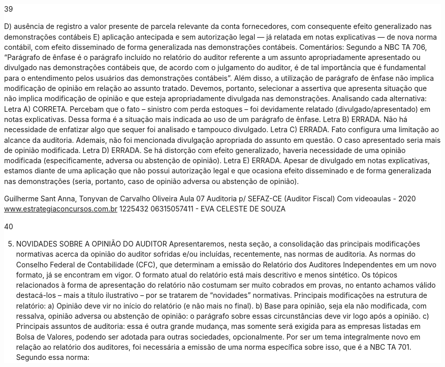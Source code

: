 




39

D) ausência  de  registro  a  valor  presente  de  parcela  relevante  da  conta  fornecedores,  com consequente efeito generalizado nas demonstrações contábeis E) aplicação antecipada e  sem autorização legal — já relatada em  notas explicativas — de nova norma contábil, com efeito disseminado de forma generalizada nas demonstrações contábeis.
Comentários:
Segundo a NBC TA 706, “Parágrafo  de  ênfase  é  o  parágrafo  incluído  no  relatório  do  auditor referente   a   um assunto   apropriadamente   apresentado   ou   divulgado   nas   demonstrações contábeis que, de acordo com o julgamento do auditor, é de tal importância que é fundamental para  o  entendimento  pelos  usuários  das  demonstrações  contábeis”. Além disso, a utilização de parágrafo de ênfase não implica modificação de opinião em relação ao assunto tratado.
Devemos, portanto, selecionar a assertiva que apresenta situação que não implica modificação de opinião e que esteja apropriadamente divulgada nas demonstrações.
Analisando cada alternativa:
Letra A) CORRETA. Percebam que o fato – sinistro com perda estoques – foi devidamente relatado (divulgado/apresentado) em notas explicativas. Dessa forma é a situação mais indicada ao uso de um parágrafo de ênfase.
Letra  B)  ERRADA.  Não  há  necessidade  de  enfatizar  algo  que  sequer  foi  analisado  e  tampouco divulgado.
Letra  C)  ERRADA. Fato  configura  uma  limitação  ao  alcance  da  auditoria.  Ademais,  não foi mencionada  divulgação  apropriada  do  assunto  em  questão.  O  caso  apresentado  seria  mais  de opinião modificada.
Letra D) ERRADA. Se há distorção com efeito generalizado, haveria necessidade de uma opinião modificada (especificamente, adversa ou abstenção de opinião).
Letra  E)  ERRADA.  Apesar  de  divulgado  em  notas  explicativas,  estamos  diante  de  uma  aplicação que não possui autorização legal e que ocasiona efeito disseminado e de forma generalizada nas demonstrações (seria, portanto, caso de opinião adversa ou abstenção de opinião).

Guilherme Sant Anna, Tonyvan de Carvalho Oliveira Aula 07
Auditoria p/ SEFAZ-CE (Auditor Fiscal) Com videoaulas - 2020 www.estrategiaconcursos.com.br 1225432
06315057411 - EVA CELESTE DE SOUZA 






40

5. NOVIDADES SOBRE A OPINIÃO DO AUDITOR Apresentaremos, nesta  seção, a  consolidação  das  principais  modificações normativas  acerca  da opinião do auditor sofridas e/ou incluídas, recentemente, nas normas de auditoria.
As normas do Conselho Federal de Contabilidade (CFC), que determinam a emissão do Relatório dos Auditores  Independentes  em  um  novo  formato,  já se  encontram em  vigor.  O formato  atual  do relatório está mais descritivo e menos sintético.
Os tópicos  relacionados  à  forma  de  apresentação  do  relatório  não  costumam ser  muito  cobrados em provas, no entanto achamos válido destacá-los – mais a título ilustrativo – por se tratarem de “novidades” normativas.
Principais modificações na estrutura de relatório:
a) Opinião deve vir no início do relatório (e não mais no final).
b) Base  para  opinião, seja  ela não  modificada,  com ressalva,  opinião  adversa  ou abstenção de opinião: o parágrafo sobre essas circunstâncias deve vir logo após a opinião.
c) Principais assuntos de auditoria: essa é outra grande mudança, mas somente será exigida para as empresas listadas em Bolsa de Valores, podendo ser adotada para outras sociedades, opcionalmente. Por ser um tema integralmente novo em relação ao relatório dos auditores, foi necessária a emissão de uma norma específica sobre isso, que é a NBC TA 701. Segundo essa norma: